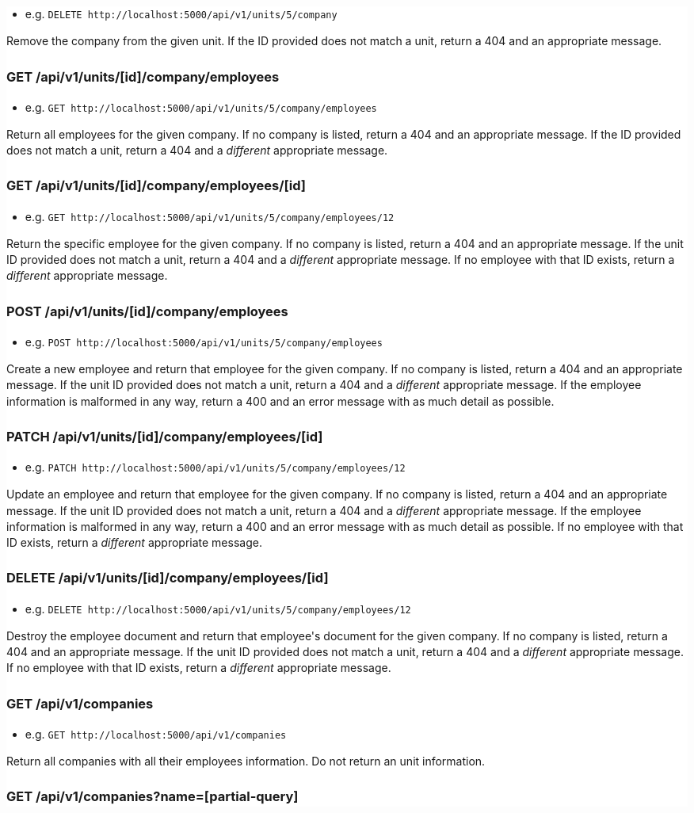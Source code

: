 * e.g. `DELETE http://localhost:5000/api/v1/units/5/company`

Remove the company from the given unit. If the ID provided does not match a unit, return a 404 and an appropriate message.

### GET /api/v1/units/[id]/company/employees

* e.g. `GET http://localhost:5000/api/v1/units/5/company/employees`

Return all employees for the given company. If no company is listed, return a 404 and an appropriate message. If the ID provided does not match a unit, return a 404 and a _different_ appropriate message. 

### GET /api/v1/units/[id]/company/employees/[id]

* e.g. `GET http://localhost:5000/api/v1/units/5/company/employees/12`

Return the specific employee for the given company. If no company is listed, return a 404 and an appropriate message. If the unit ID provided does not match a unit, return a 404 and a _different_ appropriate message. If no employee with that ID exists, return a _different_ appropriate message.

### POST /api/v1/units/[id]/company/employees

* e.g. `POST http://localhost:5000/api/v1/units/5/company/employees`

Create a new employee and return that employee for the given company. If no company is listed, return a 404 and an appropriate message. If the unit ID provided does not match a unit, return a 404 and a _different_ appropriate message. If the employee information is malformed in any way, return a 400 and an error message with as much detail as possible.

### PATCH /api/v1/units/[id]/company/employees/[id]

* e.g. `PATCH http://localhost:5000/api/v1/units/5/company/employees/12`

Update an employee and return that employee for the given company. If no company is listed, return a 404 and an appropriate message. If the unit ID provided does not match a unit, return a 404 and a _different_ appropriate message. If the employee information is malformed in any way, return a 400 and an error message with as much detail as possible. If no employee with that ID exists, return a _different_ appropriate message.

### DELETE /api/v1/units/[id]/company/employees/[id]

* e.g. `DELETE http://localhost:5000/api/v1/units/5/company/employees/12`

Destroy the employee document and return that employee's document for the given company. If no company is listed, return a 404 and an appropriate message. If the unit ID provided does not match a unit, return a 404 and a _different_ appropriate message. If no employee with that ID exists, return a _different_ appropriate message.

### GET /api/v1/companies

* e.g. `GET http://localhost:5000/api/v1/companies`

Return all companies with all their employees information. Do not return an unit information.

### GET /api/v1/companies?name=[partial-query]
